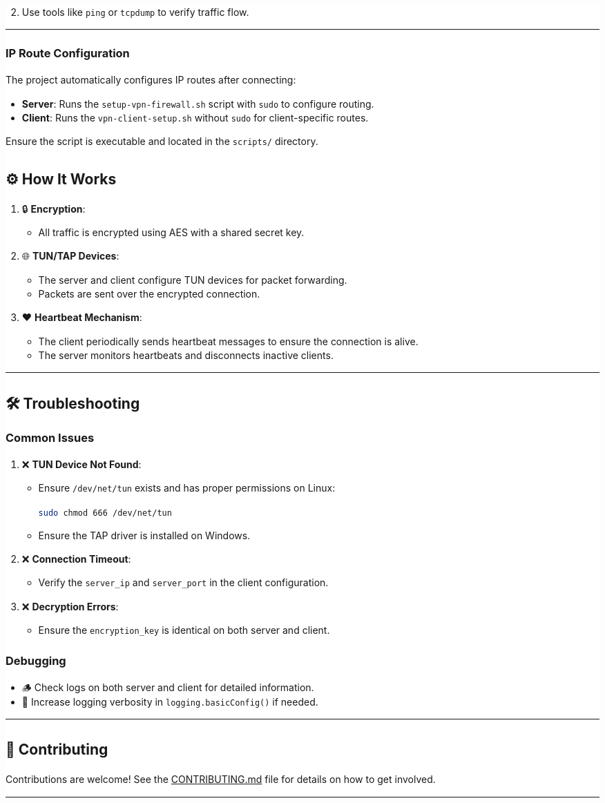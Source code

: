 2. Use tools like `ping` or `tcpdump` to verify traffic flow.

---

### **IP Route Configuration**
The project automatically configures IP routes after connecting:

- **Server**: Runs the `setup-vpn-firewall.sh` script with `sudo` to configure routing.
- **Client**: Runs the `vpn-client-setup.sh` without `sudo` for client-specific routes.

Ensure the script is executable and located in the `scripts/` directory.


## ⚙️ **How It Works**

1. 🔒 **Encryption**: 
   - All traffic is encrypted using AES with a shared secret key.

2. 🌐 **TUN/TAP Devices**:
   - The server and client configure TUN devices for packet forwarding.
   - Packets are sent over the encrypted connection.

3. ❤️ **Heartbeat Mechanism**:
   - The client periodically sends heartbeat messages to ensure the connection is alive.
   - The server monitors heartbeats and disconnects inactive clients.

---

## 🛠️ **Troubleshooting**

### Common Issues
1. ❌ **TUN Device Not Found**:
   - Ensure `/dev/net/tun` exists and has proper permissions on Linux:
     ```bash
     sudo chmod 666 /dev/net/tun
     ```
   - Ensure the TAP driver is installed on Windows.

2. ❌ **Connection Timeout**:
   - Verify the `server_ip` and `server_port` in the client configuration.

3. ❌ **Decryption Errors**:
   - Ensure the `encryption_key` is identical on both server and client.

### Debugging
- 🪵 Check logs on both server and client for detailed information.
- 🔧 Increase logging verbosity in `logging.basicConfig()` if needed.

---

## 🤝 **Contributing**

Contributions are welcome! See the [CONTRIBUTING.md](CONTRIBUTING.md) file for details on how to get involved.

---